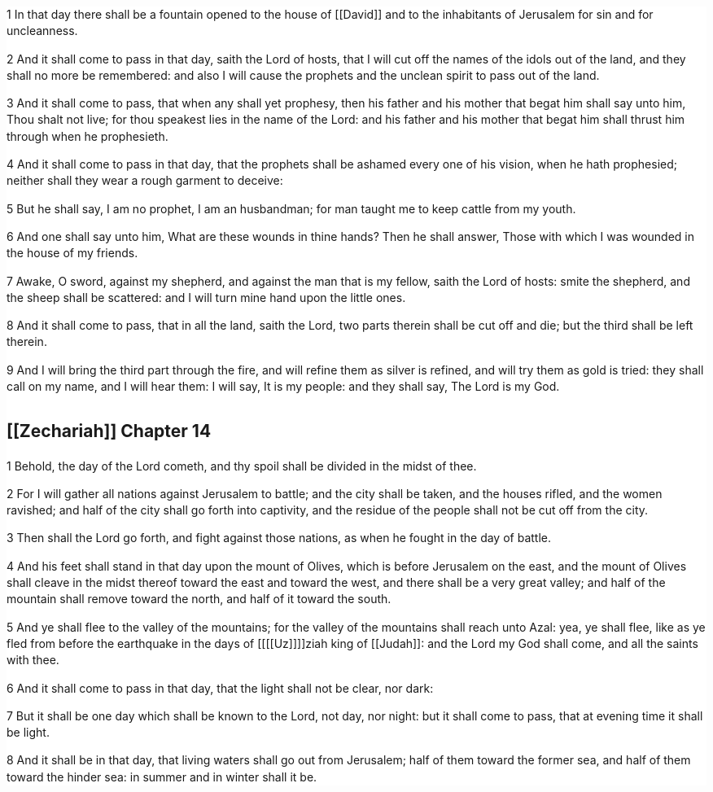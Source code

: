 1 In that day there shall be a fountain opened to the house of [[David]] and to the inhabitants of Jerusalem for sin and for uncleanness.

2 And it shall come to pass in that day, saith the Lord of hosts, that I will cut off the names of the idols out of the land, and they shall no more be remembered: and also I will cause the prophets and the unclean spirit to pass out of the land.

3 And it shall come to pass, that when any shall yet prophesy, then his father and his mother that begat him shall say unto him, Thou shalt not live; for thou speakest lies in the name of the Lord: and his father and his mother that begat him shall thrust him through when he prophesieth.

4 And it shall come to pass in that day, that the prophets shall be ashamed every one of his vision, when he hath prophesied; neither shall they wear a rough garment to deceive:

5 But he shall say, I am no prophet, I am an husbandman; for man taught me to keep cattle from my youth.

6 And one shall say unto him, What are these wounds in thine hands? Then he shall answer, Those with which I was wounded in the house of my friends.

7 Awake, O sword, against my shepherd, and against the man that is my fellow, saith the Lord of hosts: smite the shepherd, and the sheep shall be scattered: and I will turn mine hand upon the little ones.

8 And it shall come to pass, that in all the land, saith the Lord, two parts therein shall be cut off and die; but the third shall be left therein.

9 And I will bring the third part through the fire, and will refine them as silver is refined, and will try them as gold is tried: they shall call on my name, and I will hear them: I will say, It is my people: and they shall say, The Lord is my God.


## [[Zechariah]] Chapter 14

1 Behold, the day of the Lord cometh, and thy spoil shall be divided in the midst of thee.

2 For I will gather all nations against Jerusalem to battle; and the city shall be taken, and the houses rifled, and the women ravished; and half of the city shall go forth into captivity, and the residue of the people shall not be cut off from the city.

3 Then shall the Lord go forth, and fight against those nations, as when he fought in the day of battle.

4 And his feet shall stand in that day upon the mount of Olives, which is before Jerusalem on the east, and the mount of Olives shall cleave in the midst thereof toward the east and toward the west, and there shall be a very great valley; and half of the mountain shall remove toward the north, and half of it toward the south.

5 And ye shall flee to the valley of the mountains; for the valley of the mountains shall reach unto Azal: yea, ye shall flee, like as ye fled from before the earthquake in the days of [[[[Uz]]]]ziah king of [[Judah]]: and the Lord my God shall come, and all the saints with thee.

6 And it shall come to pass in that day, that the light shall not be clear, nor dark:

7 But it shall be one day which shall be known to the Lord, not day, nor night: but it shall come to pass, that at evening time it shall be light.

8 And it shall be in that day, that living waters shall go out from Jerusalem; half of them toward the former sea, and half of them toward the hinder sea: in summer and in winter shall it be.
